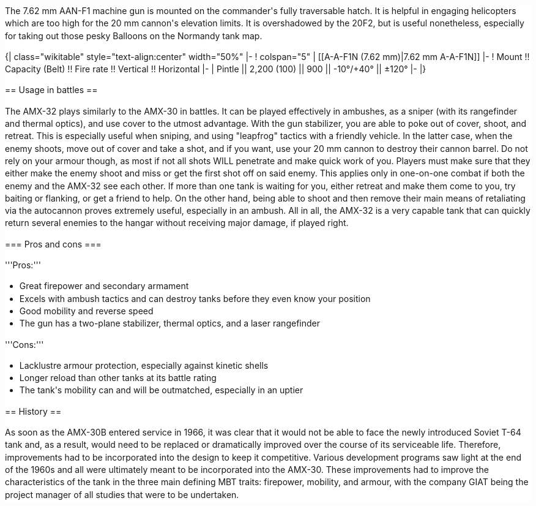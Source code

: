 The 7.62 mm AAN-F1 machine gun is mounted on the commander's fully traversable hatch. It is helpful in engaging helicopters which are too high for the 20 mm cannon's elevation limits. It is overshadowed by the 20F2, but is useful nonetheless, especially for taking out those pesky Balloons on the Normandy tank map.

{| class="wikitable" style="text-align:center" width="50%"
|-
! colspan="5" | [[A-A-F1N (7.62 mm)|7.62 mm A-A-F1N]]
|-
! Mount !! Capacity (Belt) !! Fire rate !! Vertical !! Horizontal
|-
| Pintle || 2,200 (100) || 900 || -10°/+40° || ±120°
|-
|}

== Usage in battles ==


The AMX-32 plays similarly to the AMX-30 in battles. It can be played effectively in ambushes, as a sniper (with its rangefinder and thermal optics), and use cover to the utmost advantage. With the gun stabilizer, you are able to poke out of cover, shoot, and retreat. This is especially useful when sniping, and using "leapfrog" tactics with a friendly vehicle. In the latter case, when the enemy shoots, move out of cover and take a shot, and if you want, use your 20 mm cannon to destroy their cannon barrel. Do not rely on your armour though, as most if not all shots WILL penetrate and make quick work of you. Players must make sure that they either make the enemy shoot and miss or get the first shot off on said enemy. This applies only in one-on-one combat if both the enemy and the AMX-32 see each other. If more than one tank is waiting for you, either retreat and make them come to you, try baiting or flanking, or get a friend to help. On the other hand, being able to shoot and then remove their main means of retaliating via the autocannon proves extremely useful, especially in an ambush. All in all, the AMX-32 is a very capable tank that can quickly return several enemies to the hangar without receiving major damage, if played right.

=== Pros and cons ===


'''Pros:'''

* Great firepower and secondary armament
* Excels with ambush tactics and can destroy tanks before they even know your position
* Good mobility and reverse speed
* The gun has a two-plane stabilizer, thermal optics, and a laser rangefinder

'''Cons:'''

* Lacklustre armour protection, especially against kinetic shells
* Longer reload than other tanks at its battle rating
* The tank's mobility can and will be outmatched, especially in an uptier

== History ==


As soon as the AMX-30B entered service in 1966, it was clear that it would not be able to face the newly introduced Soviet T-64 tank and, as a result, would need to be replaced or dramatically improved over the course of its serviceable life. Therefore, improvements had to be incorporated into the design to keep it competitive. Various development programs saw light at the end of the 1960s and all were ultimately meant to be incorporated into the AMX-30. These improvements had to improve the characteristics of the tank in the three main defining MBT traits: firepower, mobility, and armour, with the company GIAT being the project manager of all studies that were to be undertaken. 
